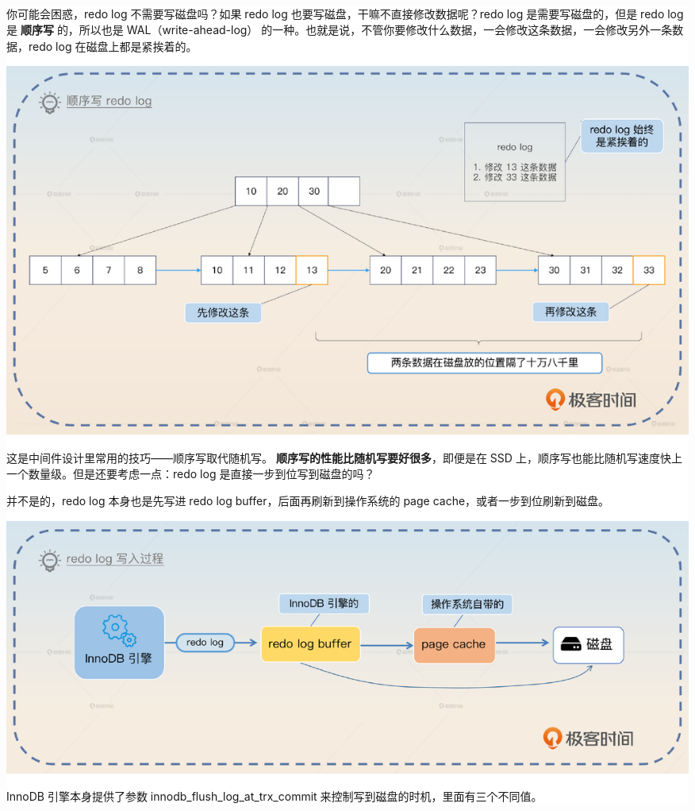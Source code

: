 你可能会困惑，redo log 不需要写磁盘吗？如果 redo log 也要写磁盘，干嘛不直接修改数据呢？redo log 是需要写磁盘的，但是 redo log 是 **顺序写** 的，所以也是 WAL（write-ahead-log） 的一种。也就是说，不管你要修改什么数据，一会修改这条数据，一会修改另外一条数据，redo log 在磁盘上都是紧挨着的。

![图片](images/675812/22f603543b8e3dc0eb1a0d9a7a3cc0be.png)

这是中间件设计里常用的技巧——顺序写取代随机写。 **顺序写的性能比随机写要好很多**，即便是在 SSD 上，顺序写也能比随机写速度快上一个数量级。但是还要考虑一点：redo log 是直接一步到位写到磁盘的吗？

并不是的，redo log 本身也是先写进 redo log buffer，后面再刷新到操作系统的 page cache，或者一步到位刷新到磁盘。

![图片](images/675812/513ac0409bcc8c0f9800365659a3f221.png)

InnoDB 引擎本身提供了参数 innodb\_flush\_log\_at\_trx\_commit 来控制写到磁盘的时机，里面有三个不同值。

